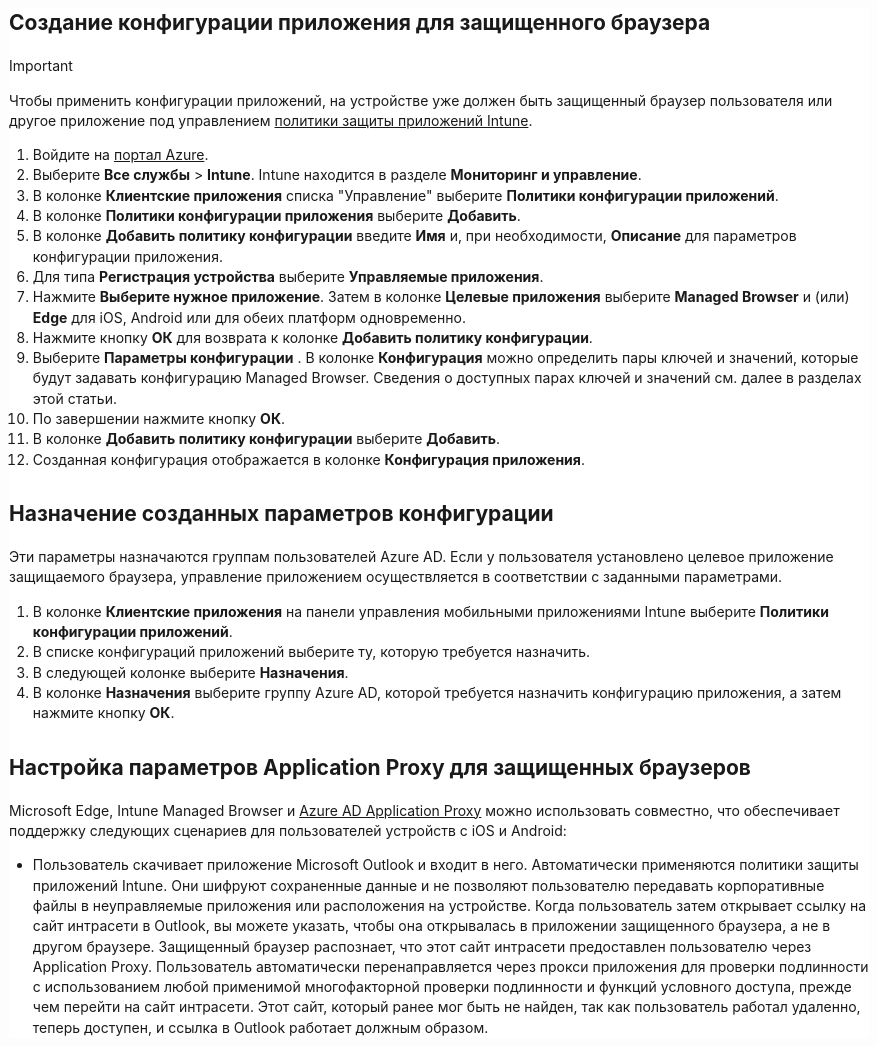 ## <a name="create-a-protected-browser-app-configuration"></a>Создание конфигурации приложения для защищенного браузера

>[!IMPORTANT]
>Чтобы применить конфигурации приложений, на устройстве уже должен быть защищенный браузер пользователя или другое приложение под управлением [политики защиты приложений Intune]( app-protection-policy.md).

1. Войдите на [портал Azure](https://portal.azure.com).
2. Выберите **Все службы** > **Intune**. Intune находится в разделе **Мониторинг и управление**.
3.  В колонке **Клиентские приложения** списка "Управление" выберите **Политики конфигурации приложений**.
4.  В колонке **Политики конфигурации приложения** выберите **Добавить**.
5.  В колонке **Добавить политику конфигурации** введите **Имя** и, при необходимости, **Описание** для параметров конфигурации приложения.
6.  Для типа **Регистрация устройства** выберите **Управляемые приложения**.
7.  Нажмите **Выберите нужное приложение**. Затем в колонке **Целевые приложения** выберите **Managed Browser** и (или) **Edge** для iOS, Android или для обеих платформ одновременно.
8.  Нажмите кнопку **ОК** для возврата к колонке **Добавить политику конфигурации**.
9.  Выберите **Параметры конфигурации** . В колонке **Конфигурация** можно определить пары ключей и значений, которые будут задавать конфигурацию Managed Browser. Сведения о доступных парах ключей и значений см. далее в разделах этой статьи.
10. По завершении нажмите кнопку **ОК**.
11. В колонке **Добавить политику конфигурации** выберите **Добавить**.
12. Созданная конфигурация отображается в колонке **Конфигурация приложения**.


## <a name="assign-the-configuration-settings-you-created"></a>Назначение созданных параметров конфигурации

Эти параметры назначаются группам пользователей Azure AD. Если у пользователя установлено целевое приложение защищаемого браузера, управление приложением осуществляется в соответствии с заданными параметрами.

1. В колонке **Клиентские приложения** на панели управления мобильными приложениями Intune выберите **Политики конфигурации приложений**.
2. В списке конфигураций приложений выберите ту, которую требуется назначить.
3. В следующей колонке выберите **Назначения**.
4. В колонке **Назначения** выберите группу Azure AD, которой требуется назначить конфигурацию приложения, а затем нажмите кнопку **ОК**.


## <a name="how-to-configure-application-proxy-settings-for-protected-browsers"></a>Настройка параметров Application Proxy для защищенных браузеров

Microsoft Edge, Intune Managed Browser и [Azure AD Application Proxy]( https://docs.microsoft.com/azure/active-directory/active-directory-application-proxy-get-started) можно использовать совместно, что обеспечивает поддержку следующих сценариев для пользователей устройств с iOS и Android:

- Пользователь скачивает приложение Microsoft Outlook и входит в него. Автоматически применяются политики защиты приложений Intune. Они шифруют сохраненные данные и не позволяют пользователю передавать корпоративные файлы в неуправляемые приложения или расположения на устройстве. Когда пользователь затем открывает ссылку на сайт интрасети в Outlook, вы можете указать, чтобы она открывалась в приложении защищенного браузера, а не в другом браузере. Защищенный браузер распознает, что этот сайт интрасети предоставлен пользователю через Application Proxy. Пользователь автоматически перенаправляется через прокси приложения для проверки подлинности с использованием любой применимой многофакторной проверки подлинности и функций условного доступа, прежде чем перейти на сайт интрасети. Этот сайт, который ранее мог быть не найден, так как пользователь работал удаленно, теперь доступен, и ссылка в Outlook работает должным образом.